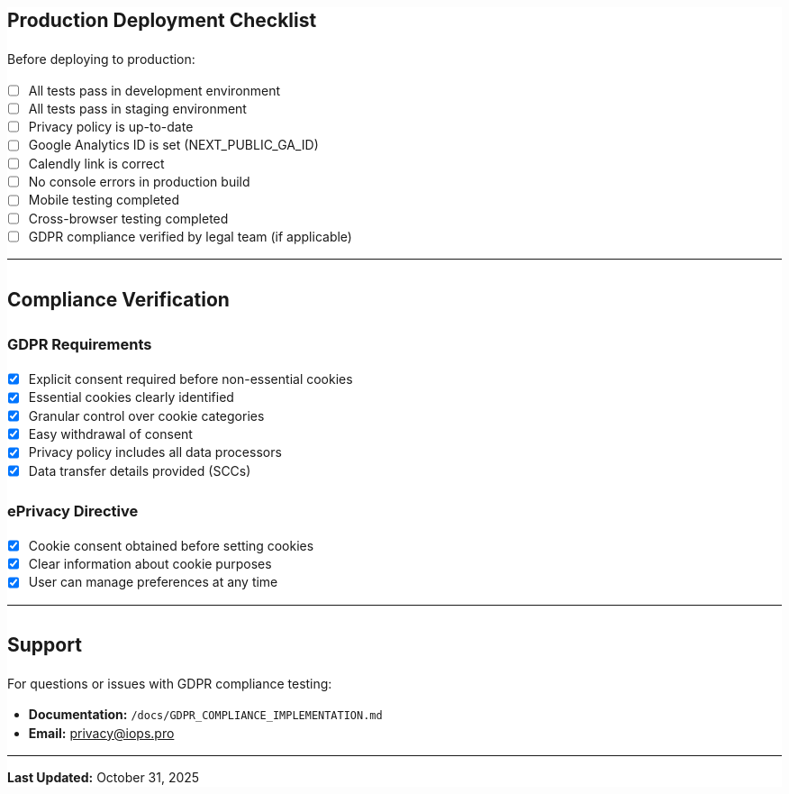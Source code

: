 
## Production Deployment Checklist

Before deploying to production:

- [ ] All tests pass in development environment
- [ ] All tests pass in staging environment
- [ ] Privacy policy is up-to-date
- [ ] Google Analytics ID is set (NEXT_PUBLIC_GA_ID)
- [ ] Calendly link is correct
- [ ] No console errors in production build
- [ ] Mobile testing completed
- [ ] Cross-browser testing completed
- [ ] GDPR compliance verified by legal team (if applicable)

---

## Compliance Verification

### GDPR Requirements
- [x] Explicit consent required before non-essential cookies
- [x] Essential cookies clearly identified
- [x] Granular control over cookie categories
- [x] Easy withdrawal of consent
- [x] Privacy policy includes all data processors
- [x] Data transfer details provided (SCCs)

### ePrivacy Directive
- [x] Cookie consent obtained before setting cookies
- [x] Clear information about cookie purposes
- [x] User can manage preferences at any time

---

## Support

For questions or issues with GDPR compliance testing:
- **Documentation:** `/docs/GDPR_COMPLIANCE_IMPLEMENTATION.md`
- **Email:** privacy@iops.pro

---

**Last Updated:** October 31, 2025

